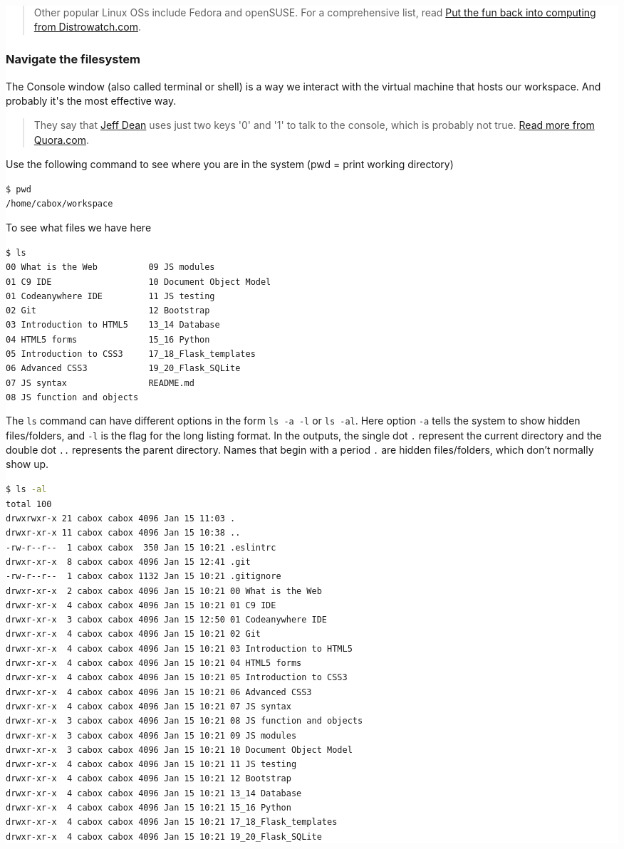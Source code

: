 > Other popular Linux OSs include Fedora and openSUSE. For a comprehensive list, read [Put the fun back into computing from Distrowatch.com](http://distrowatch.com).

### Navigate the filesystem

The Console window (also called terminal or shell) is a way we interact with the virtual machine that hosts our workspace. And probably it's the most effective way. 

> They say that [Jeff Dean](https://en.wikipedia.org/wiki/Jeff_Dean_(computer_scientist)) uses just two keys '0' and '1' to talk to the console, which is probably not true. [Read more from Quora.com](https://www.quora.com/What-are-all-the-Jeff-Dean-facts).
>

Use the following command to see where you are in the system (pwd = print working directory)

```sh
$ pwd
/home/cabox/workspace
```
To see what files we have here

```sh
$ ls
00 What is the Web          09 JS modules
01 C9 IDE                   10 Document Object Model
01 Codeanywhere IDE         11 JS testing
02 Git                      12 Bootstrap
03 Introduction to HTML5    13_14 Database
04 HTML5 forms              15_16 Python
05 Introduction to CSS3     17_18_Flask_templates
06 Advanced CSS3            19_20_Flask_SQLite
07 JS syntax                README.md
08 JS function and objects
```

The `ls` command can have different options in the form `ls -a -l` or `ls -al`. Here option `-a` tells the system to show hidden files/folders, and `-l` is the flag for the long listing format. In the outputs, the single dot `.` represent the current directory and the double dot `..` represents the parent directory. Names that begin with a period `.` are hidden files/folders, which don’t normally show up. 

```sh
$ ls -al
total 100                                                                
drwxrwxr-x 21 cabox cabox 4096 Jan 15 11:03 .
drwxr-xr-x 11 cabox cabox 4096 Jan 15 10:38 ..
-rw-r--r--  1 cabox cabox  350 Jan 15 10:21 .eslintrc
drwxr-xr-x  8 cabox cabox 4096 Jan 15 12:41 .git
-rw-r--r--  1 cabox cabox 1132 Jan 15 10:21 .gitignore
drwxr-xr-x  2 cabox cabox 4096 Jan 15 10:21 00 What is the Web
drwxr-xr-x  4 cabox cabox 4096 Jan 15 10:21 01 C9 IDE
drwxr-xr-x  3 cabox cabox 4096 Jan 15 12:50 01 Codeanywhere IDE
drwxr-xr-x  4 cabox cabox 4096 Jan 15 10:21 02 Git
drwxr-xr-x  4 cabox cabox 4096 Jan 15 10:21 03 Introduction to HTML5
drwxr-xr-x  4 cabox cabox 4096 Jan 15 10:21 04 HTML5 forms
drwxr-xr-x  4 cabox cabox 4096 Jan 15 10:21 05 Introduction to CSS3
drwxr-xr-x  4 cabox cabox 4096 Jan 15 10:21 06 Advanced CSS3
drwxr-xr-x  4 cabox cabox 4096 Jan 15 10:21 07 JS syntax
drwxr-xr-x  3 cabox cabox 4096 Jan 15 10:21 08 JS function and objects
drwxr-xr-x  3 cabox cabox 4096 Jan 15 10:21 09 JS modules
drwxr-xr-x  3 cabox cabox 4096 Jan 15 10:21 10 Document Object Model
drwxr-xr-x  4 cabox cabox 4096 Jan 15 10:21 11 JS testing
drwxr-xr-x  4 cabox cabox 4096 Jan 15 10:21 12 Bootstrap
drwxr-xr-x  4 cabox cabox 4096 Jan 15 10:21 13_14 Database
drwxr-xr-x  4 cabox cabox 4096 Jan 15 10:21 15_16 Python
drwxr-xr-x  4 cabox cabox 4096 Jan 15 10:21 17_18_Flask_templates
drwxr-xr-x  4 cabox cabox 4096 Jan 15 10:21 19_20_Flask_SQLite
```
